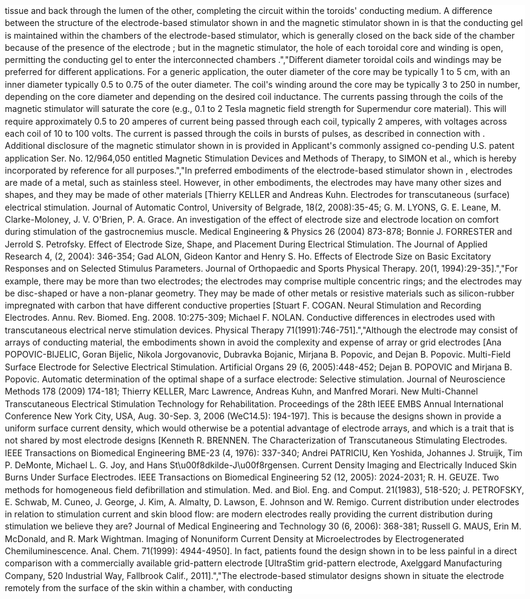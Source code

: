 tissue and back through the lumen of the other, completing the circuit within the toroids' conducting medium. A difference between the structure of the electrode-based stimulator shown in  and the magnetic stimulator shown in  is that the conducting gel is maintained within the chambers  of the electrode-based stimulator, which is generally closed on the back side of the chamber because of the presence of the electrode ; but in the magnetic stimulator, the hole of each toroidal core and winding is open, permitting the conducting gel to enter the interconnected chambers .","Different diameter toroidal coils and windings may be preferred for different applications. For a generic application, the outer diameter of the core may be typically 1 to 5 cm, with an inner diameter typically 0.5 to 0.75 of the outer diameter. The coil's winding around the core may be typically 3 to 250 in number, depending on the core diameter and depending on the desired coil inductance. The currents passing through the coils of the magnetic stimulator will saturate the core (e.g., 0.1 to 2 Tesla magnetic field strength for Supermendur core material). This will require approximately 0.5 to 20 amperes of current being passed through each coil, typically 2 amperes, with voltages across each coil of 10 to 100 volts. The current is passed through the coils in bursts of pulses, as described in connection with . Additional disclosure of the magnetic stimulator shown in  is provided in Applicant's commonly assigned co-pending U.S. patent application Ser. No. 12\/964,050 entitled Magnetic Stimulation Devices and Methods of Therapy, to SIMON et al., which is hereby incorporated by reference for all purposes.","In preferred embodiments of the electrode-based stimulator shown in , electrodes are made of a metal, such as stainless steel. However, in other embodiments, the electrodes may have many other sizes and shapes, and they may be made of other materials [Thierry KELLER and Andreas Kuhn. Electrodes for transcutaneous (surface) electrical stimulation. Journal of Automatic Control, University of Belgrade, 18(2, 2008):35-45; G. M. LYONS, G. E. Leane, M. Clarke-Moloney, J. V. O'Brien, P. A. Grace. An investigation of the effect of electrode size and electrode location on comfort during stimulation of the gastrocnemius muscle. Medical Engineering & Physics 26 (2004) 873-878; Bonnie J. FORRESTER and Jerrold S. Petrofsky. Effect of Electrode Size, Shape, and Placement During Electrical Stimulation. The Journal of Applied Research 4, (2, 2004): 346-354; Gad ALON, Gideon Kantor and Henry S. Ho. Effects of Electrode Size on Basic Excitatory Responses and on Selected Stimulus Parameters. Journal of Orthopaedic and Sports Physical Therapy. 20(1, 1994):29-35].","For example, there may be more than two electrodes; the electrodes may comprise multiple concentric rings; and the electrodes may be disc-shaped or have a non-planar geometry. They may be made of other metals or resistive materials such as silicon-rubber impregnated with carbon that have different conductive properties [Stuart F. COGAN. Neural Stimulation and Recording Electrodes. Annu. Rev. Biomed. Eng. 2008. 10:275-309; Michael F. NOLAN. Conductive differences in electrodes used with transcutaneous electrical nerve stimulation devices. Physical Therapy 71(1991):746-751].","Although the electrode may consist of arrays of conducting material, the embodiments shown in  avoid the complexity and expense of array or grid electrodes [Ana POPOVIC-BIJELIC, Goran Bijelic, Nikola Jorgovanovic, Dubravka Bojanic, Mirjana B. Popovic, and Dejan B. Popovic. Multi-Field Surface Electrode for Selective Electrical Stimulation. Artificial Organs 29 (6, 2005):448-452; Dejan B. POPOVIC and Mirjana B. Popovic. Automatic determination of the optimal shape of a surface electrode: Selective stimulation. Journal of Neuroscience Methods 178 (2009) 174-181; Thierry KELLER, Marc Lawrence, Andreas Kuhn, and Manfred Morari. New Multi-Channel Transcutaneous Electrical Stimulation Technology for Rehabilitation. Proceedings of the 28th IEEE EMBS Annual International Conference New York City, USA, Aug. 30-Sep. 3, 2006 (WeC14.5): 194-197]. This is because the designs shown in  provide a uniform surface current density, which would otherwise be a potential advantage of electrode arrays, and which is a trait that is not shared by most electrode designs [Kenneth R. BRENNEN. The Characterization of Transcutaneous Stimulating Electrodes. IEEE Transactions on Biomedical Engineering BME-23 (4, 1976): 337-340; Andrei PATRICIU, Ken Yoshida, Johannes J. Struijk, Tim P. DeMonte, Michael L. G. Joy, and Hans St\u00f8dkilde-J\u00f8rgensen. Current Density Imaging and Electrically Induced Skin Burns Under Surface Electrodes. IEEE Transactions on Biomedical Engineering 52 (12, 2005): 2024-2031; R. H. GEUZE. Two methods for homogeneous field defibrillation and stimulation. Med. and Biol. Eng. and Comput. 21(1983), 518-520; J. PETROFSKY, E. Schwab, M. Cuneo, J. George, J. Kim, A. Almalty, D. Lawson, E. Johnson and W. Remigo. Current distribution under electrodes in relation to stimulation current and skin blood flow: are modern electrodes really providing the current distribution during stimulation we believe they are? Journal of Medical Engineering and Technology 30 (6, 2006): 368-381; Russell G. MAUS, Erin M. McDonald, and R. Mark Wightman. Imaging of Nonuniform Current Density at Microelectrodes by Electrogenerated Chemiluminescence. Anal. Chem. 71(1999): 4944-4950]. In fact, patients found the design shown in  to be less painful in a direct comparison with a commercially available grid-pattern electrode [UltraStim grid-pattern electrode, Axelggard Manufacturing Company, 520 Industrial Way, Fallbrook Calif., 2011].","The electrode-based stimulator designs shown in  situate the electrode remotely from the surface of the skin within a chamber, with conducting